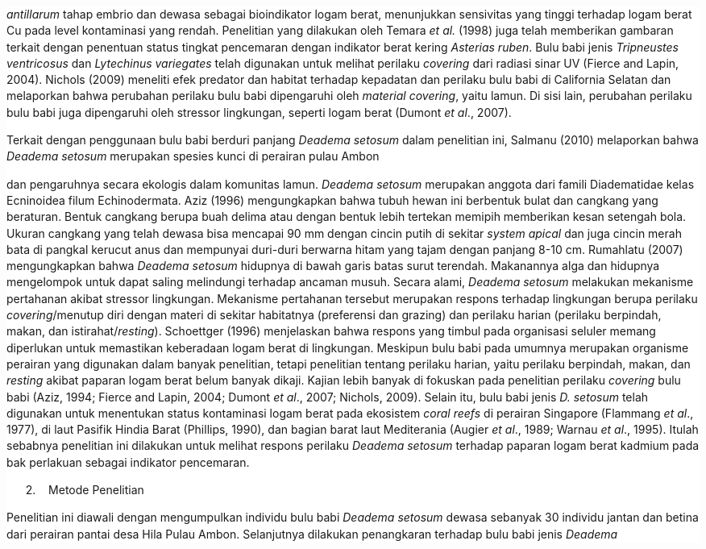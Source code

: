 <p><span class="font5" style="font-style:italic;">antillarum</span><span class="font5"> tahap embrio dan dewasa sebagai bioindikator logam berat, menunjukkan sensivitas yang tinggi terhadap logam berat Cu pada level kontaminasi yang rendah. Penelitian yang dilakukan oleh Temara </span><span class="font5" style="font-style:italic;">et al.</span><span class="font5"> (1998) juga telah memberikan gambaran terkait dengan penentuan status tingkat pencemaran dengan indikator berat kering </span><span class="font5" style="font-style:italic;">Asterias ruben</span><span class="font5">. Bulu babi jenis </span><span class="font5" style="font-style:italic;">Tripneustes ventricosus</span><span class="font5"> dan </span><span class="font5" style="font-style:italic;">Lytechinus variegates</span><span class="font5"> telah digunakan untuk melihat perilaku </span><span class="font5" style="font-style:italic;">covering</span><span class="font5"> dari radiasi sinar UV (Fierce and Lapin, 2004). Nichols (2009) meneliti efek predator dan habitat terhadap kepadatan dan perilaku bulu babi di California Selatan dan melaporkan bahwa perubahan perilaku bulu babi dipengaruhi oleh </span><span class="font5" style="font-style:italic;">material covering</span><span class="font5">, yaitu lamun. Di sisi lain, perubahan perilaku bulu babi juga dipengaruhi oleh stressor lingkungan, seperti logam berat (Dumont </span><span class="font5" style="font-style:italic;">et al</span><span class="font5">., 2007).</span></p>
<p><span class="font5">Terkait dengan penggunaan bulu babi berduri panjang </span><span class="font5" style="font-style:italic;">Deadema setosum</span><span class="font5"> dalam penelitian ini, Salmanu (2010) melaporkan bahwa </span><span class="font5" style="font-style:italic;">Deadema setosum </span><span class="font5">merupakan spesies kunci di perairan pulau Ambon</span></p>
<p><span class="font5">dan pengaruhnya secara ekologis dalam komunitas lamun. </span><span class="font5" style="font-style:italic;">Deadema setosum</span><span class="font5"> merupakan anggota dari famili Diadematidae kelas Ecninoidea filum Echinodermata. Aziz (1996) mengungkapkan bahwa tubuh hewan ini berbentuk bulat dan cangkang yang beraturan. Bentuk cangkang berupa buah delima atau dengan bentuk lebih tertekan memipih memberikan kesan setengah bola. Ukuran cangkang yang telah dewasa bisa mencapai 90 mm dengan cincin putih di sekitar </span><span class="font5" style="font-style:italic;">system apical</span><span class="font5"> dan juga cincin merah bata di pangkal kerucut anus dan mempunyai duri-duri berwarna hitam yang tajam dengan panjang 8-10 cm. Rumahlatu (2007) mengungkapkan bahwa </span><span class="font5" style="font-style:italic;">Deadema setosum</span><span class="font5"> hidupnya di bawah garis batas surut terendah. Makanannya alga dan hidupnya mengelompok untuk dapat saling melindungi terhadap ancaman musuh. Secara alami, </span><span class="font5" style="font-style:italic;">Deadema setosum</span><span class="font5"> melakukan mekanisme pertahanan akibat stressor lingkungan. Mekanisme pertahanan tersebut merupakan respons terhadap lingkungan berupa perilaku </span><span class="font5" style="font-style:italic;">covering</span><span class="font5">/menutup diri dengan materi di sekitar habitatnya (preferensi dan grazing) dan perilaku harian (perilaku berpindah, makan, dan istirahat/</span><span class="font5" style="font-style:italic;">resting</span><span class="font5">). Schoettger (1996) menjelaskan bahwa respons yang timbul pada organisasi seluler memang diperlukan untuk memastikan keberadaan logam berat di lingkungan. Meskipun bulu babi pada umumnya merupakan organisme perairan yang digunakan dalam banyak penelitian, tetapi penelitian tentang perilaku harian, yaitu perilaku berpindah, makan, dan </span><span class="font5" style="font-style:italic;">resting</span><span class="font5"> akibat paparan logam berat belum banyak dikaji. Kajian lebih banyak di fokuskan pada penelitian perilaku </span><span class="font5" style="font-style:italic;">covering</span><span class="font5"> bulu babi (Aziz, 1994; Fierce and Lapin, 2004; Dumont </span><span class="font5" style="font-style:italic;">et al</span><span class="font5">., 2007; Nichols, 2009). Selain itu, bulu babi jenis </span><span class="font5" style="font-style:italic;">D. setosum</span><span class="font5"> telah digunakan untuk menentukan status kontaminasi logam berat pada ekosistem </span><span class="font5" style="font-style:italic;">coral reefs</span><span class="font5"> di perairan Singapore (Flammang </span><span class="font5" style="font-style:italic;">et al</span><span class="font5">., 1977), di laut Pasifik Hindia Barat (Phillips, 1990), dan bagian barat laut Mediterania (Augier </span><span class="font5" style="font-style:italic;">et al</span><span class="font5">., 1989; Warnau </span><span class="font5" style="font-style:italic;">et al</span><span class="font5">., 1995). Itulah sebabnya penelitian ini dilakukan untuk melihat respons perilaku </span><span class="font5" style="font-style:italic;">Deadema setosum</span><span class="font5"> terhadap paparan logam berat kadmium pada bak perlakuan sebagai indikator pencemaran.</span></p>
<ul style="list-style:none;"><li>
<p><span class="font4">2. &nbsp;&nbsp;&nbsp;Metode Penelitian</span></p></li></ul>
<p><span class="font5">Penelitian ini diawali dengan mengumpulkan individu bulu babi </span><span class="font5" style="font-style:italic;">Deadema setosum</span><span class="font5"> dewasa sebanyak 30 individu jantan dan betina dari perairan pantai desa Hila Pulau Ambon. Selanjutnya dilakukan penangkaran terhadap bulu babi jenis </span><span class="font5" style="font-style:italic;">Deadema</span></p>